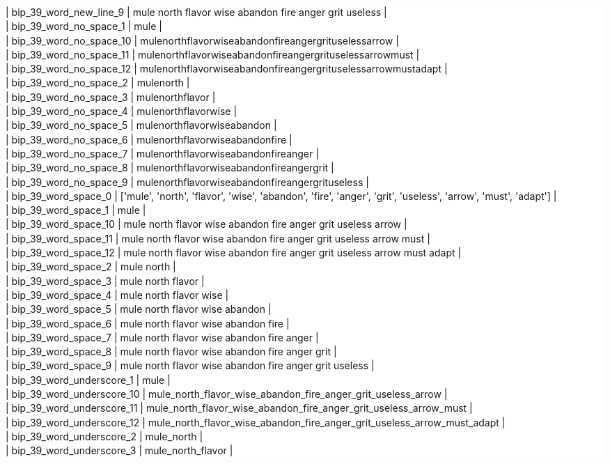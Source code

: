 | bip_39_word_new_line_9 | mule
north
flavor
wise
abandon
fire
anger
grit
useless |  
| bip_39_word_no_space_1 | mule |  
| bip_39_word_no_space_10 | mulenorthflavorwiseabandonfireangergrituselessarrow |  
| bip_39_word_no_space_11 | mulenorthflavorwiseabandonfireangergrituselessarrowmust |  
| bip_39_word_no_space_12 | mulenorthflavorwiseabandonfireangergrituselessarrowmustadapt |  
| bip_39_word_no_space_2 | mulenorth |  
| bip_39_word_no_space_3 | mulenorthflavor |  
| bip_39_word_no_space_4 | mulenorthflavorwise |  
| bip_39_word_no_space_5 | mulenorthflavorwiseabandon |  
| bip_39_word_no_space_6 | mulenorthflavorwiseabandonfire |  
| bip_39_word_no_space_7 | mulenorthflavorwiseabandonfireanger |  
| bip_39_word_no_space_8 | mulenorthflavorwiseabandonfireangergrit |  
| bip_39_word_no_space_9 | mulenorthflavorwiseabandonfireangergrituseless |  
| bip_39_word_space_0 | ['mule', 'north', 'flavor', 'wise', 'abandon', 'fire', 'anger', 'grit', 'useless', 'arrow', 'must', 'adapt'] |  
| bip_39_word_space_1 | mule |  
| bip_39_word_space_10 | mule north flavor wise abandon fire anger grit useless arrow |  
| bip_39_word_space_11 | mule north flavor wise abandon fire anger grit useless arrow must |  
| bip_39_word_space_12 | mule north flavor wise abandon fire anger grit useless arrow must adapt |  
| bip_39_word_space_2 | mule north |  
| bip_39_word_space_3 | mule north flavor |  
| bip_39_word_space_4 | mule north flavor wise |  
| bip_39_word_space_5 | mule north flavor wise abandon |  
| bip_39_word_space_6 | mule north flavor wise abandon fire |  
| bip_39_word_space_7 | mule north flavor wise abandon fire anger |  
| bip_39_word_space_8 | mule north flavor wise abandon fire anger grit |  
| bip_39_word_space_9 | mule north flavor wise abandon fire anger grit useless |  
| bip_39_word_underscore_1 | mule |  
| bip_39_word_underscore_10 | mule_north_flavor_wise_abandon_fire_anger_grit_useless_arrow |  
| bip_39_word_underscore_11 | mule_north_flavor_wise_abandon_fire_anger_grit_useless_arrow_must |  
| bip_39_word_underscore_12 | mule_north_flavor_wise_abandon_fire_anger_grit_useless_arrow_must_adapt |  
| bip_39_word_underscore_2 | mule_north |  
| bip_39_word_underscore_3 | mule_north_flavor |  